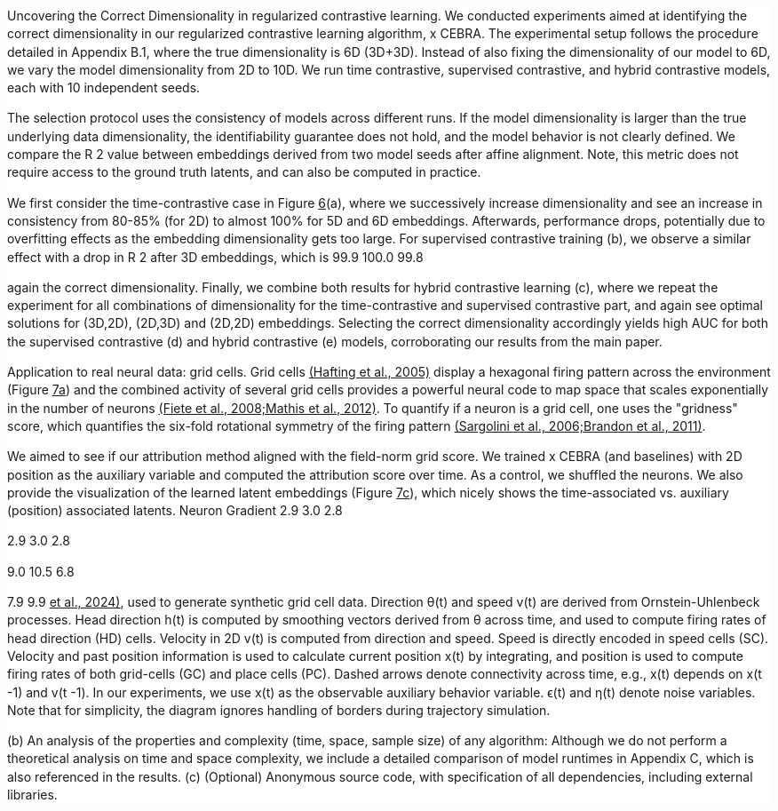 Uncovering the Correct Dimensionality in regularized contrastive learning. We conducted experiments aimed at identifying the correct dimensionality in our regularized contrastive learning algorithm, x CEBRA. The experimental setup follows the procedure detailed in Appendix B.1, where the true dimensionality is 6D (3D+3D). Instead of also fixing the dimensionality of our model to 6D, we vary the model dimensionality from 2D to 10D. We run time contrastive, supervised contrastive, and hybrid contrastive models, each with 10 independent seeds.

The selection protocol uses the consistency of models across different runs. If the model dimensionality is larger than the true underlying data dimensionality, the identifiability guarantee does not hold, and the model behavior is not clearly defined. We compare the R 2 value between embeddings derived from two model seeds after affine alignment. Note, this metric does not require access to the ground truth latents, and can also be computed in practice.

We first consider the time-contrastive case in Figure [6](#fig_5)(a), where we successively increase dimensionality and see an increase in consistency from 80-85% (for 2D) to almost 100% for 5D and 6D embeddings. Afterwards, performance drops, potentially due to overfitting effects as the embedding dimensionality gets too large. For supervised contrastive training (b), we observe a similar effect with a drop in R 2 after 3D embeddings, which is  99.9 100.0 99.8

again the correct dimensionality. Finally, we combine both results for hybrid contrastive learning (c), where we repeat the experiment for all combinations of dimensionality for the time-contrastive and supervised contrastive part, and again see optimal solutions for (3D,2D), (2D,3D) and (2D,2D) embeddings. Selecting the correct dimensionality accordingly yields high AUC for both the supervised contrastive (d) and hybrid contrastive (e) models, corroborating our results from the main paper.

Application to real neural data: grid cells. Grid cells [(Hafting et al., 2005)](#b35) display a hexagonal firing pattern across the environment (Figure [7a](#fig_7)) and the combined activity of several grid cells provides a powerful neural code to map space that scales exponentially in the number of neurons [(Fiete et al., 2008;](#b36)[Mathis et al., 2012)](#b37). To quantify if a neuron is a grid cell, one uses the "gridness" score, which quantifies the six-fold rotational symmetry of the firing pattern [(Sargolini et al., 2006;](#b27)[Brandon et al., 2011)](#b38).

We aimed to see if our attribution method aligned with the field-norm grid score. We trained x CEBRA (and baselines) with 2D position as the auxiliary variable and computed the attribution score over time. As a control, we shuffled the neurons. We also provide the visualization of the learned latent embeddings (Figure [7c](#fig_7)), which nicely shows the time-associated vs. auxiliary (position) associated latents.  Neuron Gradient 2.9 3.0 2.8

2.9 3.0 2.8

9.0 10.5 6.8

7.9 9.9    [et al., 2024)](#), used to generate synthetic grid cell data. Direction θ(t) and speed v(t) are derived from Ornstein-Uhlenbeck processes. Head direction h(t) is computed by smoothing vectors derived from θ across time, and used to compute firing rates of head direction (HD) cells. Velocity in 2D v(t) is computed from direction and speed. Speed is directly encoded in speed cells (SC). Velocity and past position information is used to calculate current position x(t) by integrating, and position is used to compute firing rates of both grid-cells (GC) and place cells (PC). Dashed arrows denote connectivity across time, e.g., x(t) depends on x(t -1) and v(t -1). In our experiments, we use x(t) as the observable auxiliary behavior variable. ϵ(t) and η(t) denote noise variables. Note that for simplicity, the diagram ignores handling of borders during trajectory simulation.

(b) An analysis of the properties and complexity (time, space, sample size) of any algorithm: Although we do not perform a theoretical analysis on time and space complexity, we include a detailed comparison of model runtimes in Appendix C, which is also referenced in the results. (c) (Optional) Anonymous source code, with specification of all dependencies, including external libraries.
